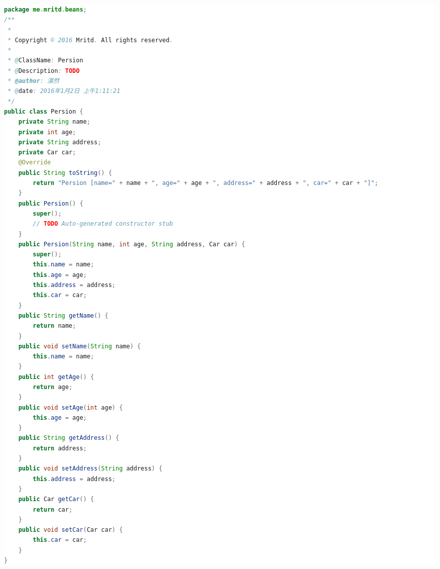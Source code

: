 ``` java
package me.mritd.beans;
/**
 *
 * Copyright © 2016 Mritd. All rights reserved.
 *
 * @ClassName: Persion
 * @Description: TODO
 * @author: 漠然
 * @date: 2016年1月2日 上午1:11:21
 */
public class Persion {
	private String name;
	private int age;
	private String address;
	private Car car;
	@Override
	public String toString() {
		return "Persion [name=" + name + ", age=" + age + ", address=" + address + ", car=" + car + "]";
	}
	public Persion() {
		super();
		// TODO Auto-generated constructor stub
	}
	public Persion(String name, int age, String address, Car car) {
		super();
		this.name = name;
		this.age = age;
		this.address = address;
		this.car = car;
	}
	public String getName() {
		return name;
	}
	public void setName(String name) {
		this.name = name;
	}
	public int getAge() {
		return age;
	}
	public void setAge(int age) {
		this.age = age;
	}
	public String getAddress() {
		return address;
	}
	public void setAddress(String address) {
		this.address = address;
	}
	public Car getCar() {
		return car;
	}
	public void setCar(Car car) {
		this.car = car;
	}
}
```
